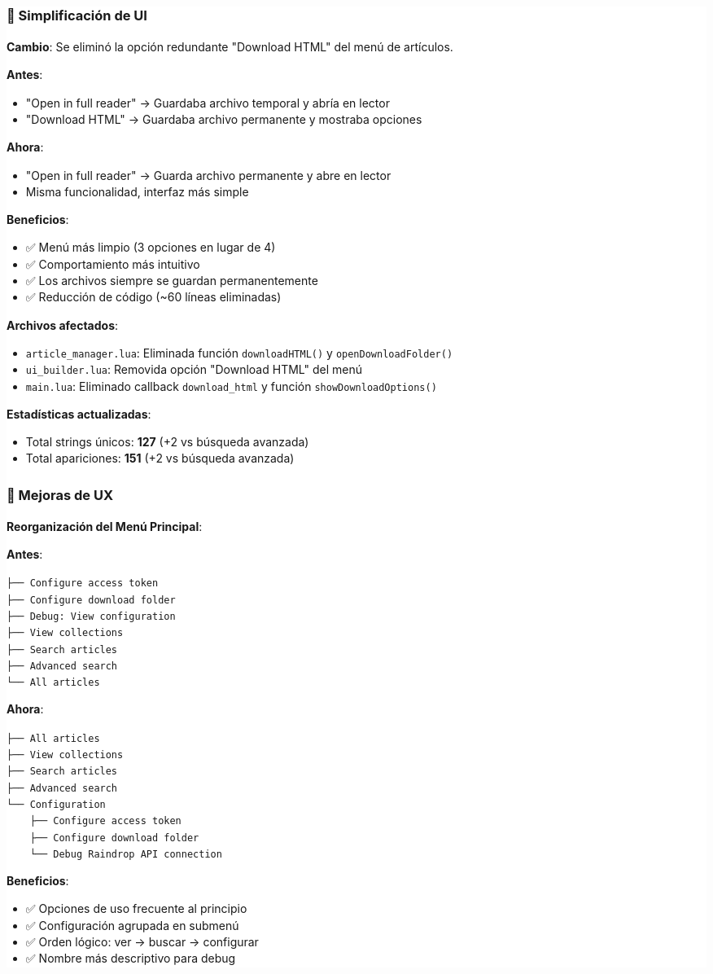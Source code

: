 ### 🎯 Simplificación de UI

**Cambio**: Se eliminó la opción redundante "Download HTML" del menú de artículos.

**Antes**: 
- "Open in full reader" → Guardaba archivo temporal y abría en lector
- "Download HTML" → Guardaba archivo permanente y mostraba opciones

**Ahora**:
- "Open in full reader" → Guarda archivo permanente y abre en lector
- Misma funcionalidad, interfaz más simple

**Beneficios**:
- ✅ Menú más limpio (3 opciones en lugar de 4)
- ✅ Comportamiento más intuitivo
- ✅ Los archivos siempre se guardan permanentemente
- ✅ Reducción de código (~60 líneas eliminadas)

**Archivos afectados**:
- `article_manager.lua`: Eliminada función `downloadHTML()` y `openDownloadFolder()`
- `ui_builder.lua`: Removida opción "Download HTML" del menú
- `main.lua`: Eliminado callback `download_html` y función `showDownloadOptions()`

**Estadísticas actualizadas**:
- Total strings únicos: **127** (+2 vs búsqueda avanzada)
- Total apariciones: **151** (+2 vs búsqueda avanzada)

### 🎨 Mejoras de UX

**Reorganización del Menú Principal**:

**Antes**:
```
├── Configure access token
├── Configure download folder
├── Debug: View configuration
├── View collections
├── Search articles
├── Advanced search
└── All articles
```

**Ahora**:
```
├── All articles
├── View collections
├── Search articles
├── Advanced search
└── Configuration
    ├── Configure access token
    ├── Configure download folder
    └── Debug Raindrop API connection
```

**Beneficios**:
- ✅ Opciones de uso frecuente al principio
- ✅ Configuración agrupada en submenú
- ✅ Orden lógico: ver → buscar → configurar
- ✅ Nombre más descriptivo para debug
